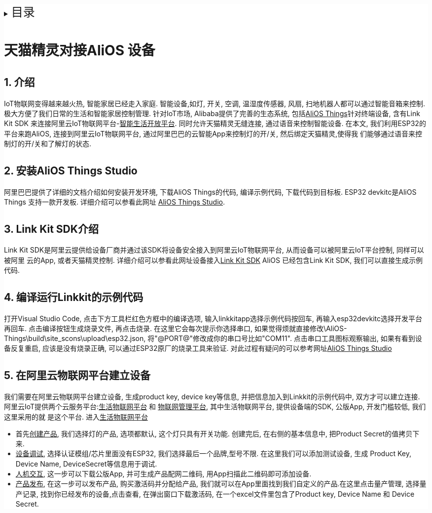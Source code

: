 <details><summary><font size=5>目录</font> </summary></details>

# 天猫精灵对接AliOS 设备

## 1. 介绍
  IoT物联网变得越来越火热, 智能家居已经走入家庭. 智能设备,如灯, 开关, 空调, 温湿度传感器, 风扇, 扫地机器人都可以通过智能音箱来控制. 
极大方便了我们日常的生活和智能家居控制管理. 针对IoT市场, Alibaba提供了完善的生态系统, 包括[AliOS Things](https://github.com/alibaba/AliOS-Things)针对终端设备, 含有Link Kit SDK
来连接阿里云IoT物联网平台-[智能生活开放平台](https://living.aliyun.com). 同时允许天猫精灵无缝连接, 通过语音来控制智能设备.
  在本文, 我们利用ESP32的平台来跑AliOS, 连接到阿里云IoT物联网平台, 通过阿里巴巴的云智能App来控制灯的开/关, 然后绑定天猫精灵,使得我
们能够通过语音来控制灯的开/关和了解灯的状态. 
     
## 2. 安装AliOS Things Studio
  阿里巴巴提供了详细的文档介绍如何安装开发环境, 下载AliOS Things的代码, 编译示例代码, 下载代码到目标板. ESP32 devkitc是AliOS Things
  支持一款开发板. 详细介绍可以参看此网址 [AliOS Things Studio](https://github.com/alibaba/AliOS-Things/wiki/AliOS-Things-Studio). 
  
## 3. Link Kit SDK介绍
  Link Kit SDK是阿里云提供给设备厂商并通过该SDK将设备安全接入到阿里云IoT物联网平台, 从而设备可以被阿里云IoT平台控制, 同样可以被阿里
云的App, 或者天猫精灵控制. 详细介绍可以参看此网址设备接入[Link Kit SDK](https://help.aliyun.com/document_detail/96596.html?spm=a2c4g.11186623.6.542.217265567uqowz)
  AliOS 已经包含Link Kit SDK, 我们可以直接生成示例代码. 
  
## 4. 编译运行Linkkit的示例代码
  打开Visual Studio Code, 点击下方工具栏红色方框中的编译选项, 输入linkkitapp选择示例代码按回车, 再输入esp32devkitc选择开发平台再回车. 
  点击编译按钮生成烧录文件, 再点击烧录. 在这里它会每次提示你选择串口, 如果觉得烦就直接修改\AliOS-Things\build\site_scons\upload\esp32.json, 
  将"@PORT@"修改成你的串口号比如"COM11". 
  点击串口工具图标观察输出, 如果有看到设备反复重启, 应该是没有烧录正确, 可以通过ESP32原厂的烧录工具来验证. 
  对此过程有疑问的可以参考网址[AliOS Things Studio](https://github.com/alibaba/AliOS-Things/wiki/AliOS-Things-Studio)

## 5. 在阿里云物联网平台建立设备
  我们需要在阿里云物联网平台建立设备, 生成product key, device key等信息, 并把信息加入到Linkkit的示例代码中, 双方才可以建立连接. 
阿里云IoT提供两个云服务平台:[生活物联网平台](https://living.aliyun.com/#/) 和 [物联网管理平台](https://www.aliyun.com/product/iot-devicemanagement?spm=ilop), 其中生活物联网平台, 提供设备端的SDK, 公版App, 开发门槛较低, 我们这里采用的就
是这个平台. 
  进入[生活物联网平台](https://living.aliyun.com/#/)
*  首先[创建产品](https://living.aliyun.com/doc?spm=a2c9o.12549863.0.0.4e9d38e48XXAqy#readygo.html), 我们选择灯的产品, 选项都默认, 这个灯只具有开关功能. 创建完后, 在右侧的基本信息中, 把Product Secret的值拷贝下来.
*  [设备调试](https://living.aliyun.com/doc?spm=a2c9o.12549863.0.0.4e9d38e48XXAqy#evgs8e.html), 选择认证模组/芯片里面没有ESP32, 我们选择最后一个品牌,型号不限. 在这里我们可以添加测试设备, 生成 Product Key, 
   Device Name, DeviceSecret等信息用于调试. 
* [人机交互](https://living.aliyun.com/doc?spm=a2c9o.12549863.0.0.4e9d38e48XXAqy#swz51p.html), 这一步可以下载公版App, 并可生成产品配网二维码, 用App扫描此二维码即可添加设备. 
* [产品发布](https://living.aliyun.com/doc?spm=a2c9o.12549863.0.0.4e9d38e48XXAqy#gs40p8.html), 在这一步可以发布产品, 购买激活码并分配给产品, 我们就可以在App里面找到我们自定义的产品.在这里点击量产管理, 选择量产记录, 
  找到你已经发布的设备,点击查看, 在弹出窗口下载激活码, 在一个excel文件里包含了Product key, Device Name 和 Device Secret. 

